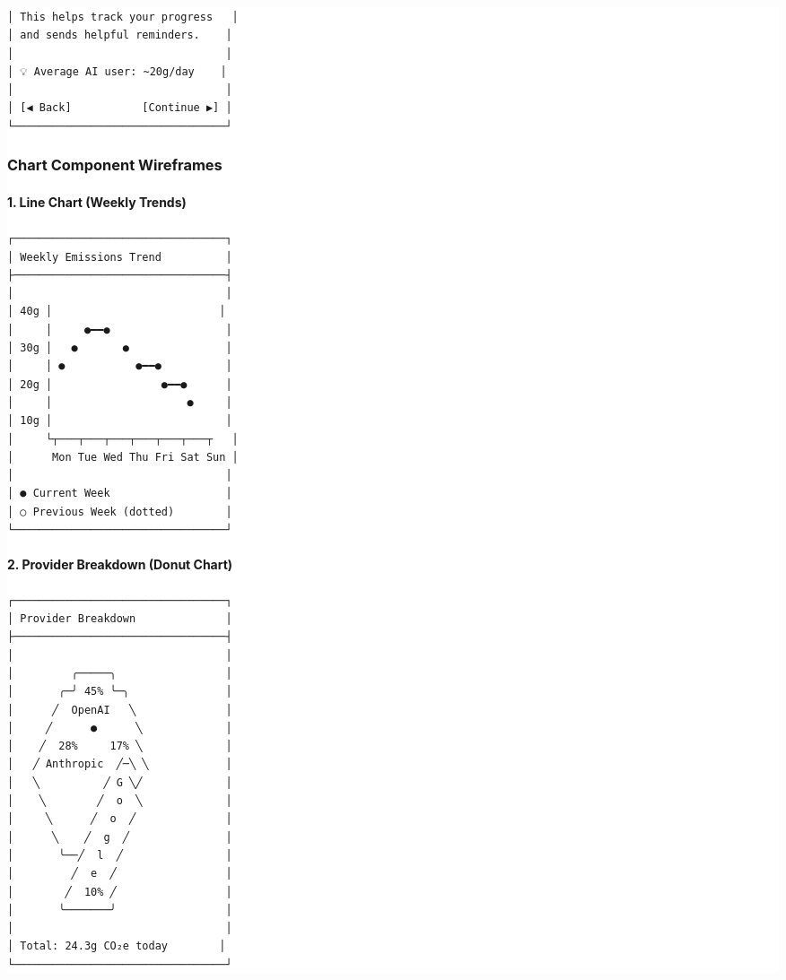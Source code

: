 ```
│ This helps track your progress   │
│ and sends helpful reminders.    │
│                                 │
│ 💡 Average AI user: ~20g/day    │
│                                 │
│ [◀ Back]           [Continue ▶] │
└─────────────────────────────────┘
```

### Chart Component Wireframes

#### 1. Line Chart (Weekly Trends)
```
┌─────────────────────────────────┐
│ Weekly Emissions Trend          │
├─────────────────────────────────┤
│                                 │
│ 40g │                          │
│     │     ●━━●                  │
│ 30g │   ●       ●               │
│     │ ●           ●━━●          │
│ 20g │                 ●━━●      │
│     │                     ●     │
│ 10g │                           │
│     └┬───┬───┬───┬───┬───┬───┬   │
│      Mon Tue Wed Thu Fri Sat Sun │
│                                 │
│ ● Current Week                  │
│ ○ Previous Week (dotted)        │
└─────────────────────────────────┘
```

#### 2. Provider Breakdown (Donut Chart)
```
┌─────────────────────────────────┐
│ Provider Breakdown              │
├─────────────────────────────────┤
│                                 │
│         ╭─────╮                 │
│       ╭─╯ 45% ╰─╮               │
│      ╱  OpenAI   ╲              │
│     ╱      ●      ╲             │
│    ╱  28%     17% ╲             │
│   ╱ Anthropic  ╱─╲ ╲            │
│   ╲          ╱ G ╲╱             │
│    ╲        ╱  o  ╲             │
│     ╲      ╱  o  ╱              │
│      ╲    ╱  g  ╱               │
│       ╰──╱  l  ╱                │
│         ╱  e  ╱                 │
│        ╱  10% ╱                 │
│       ╰───────╯                 │
│                                 │
│ Total: 24.3g CO₂e today        │
└─────────────────────────────────┘
```
